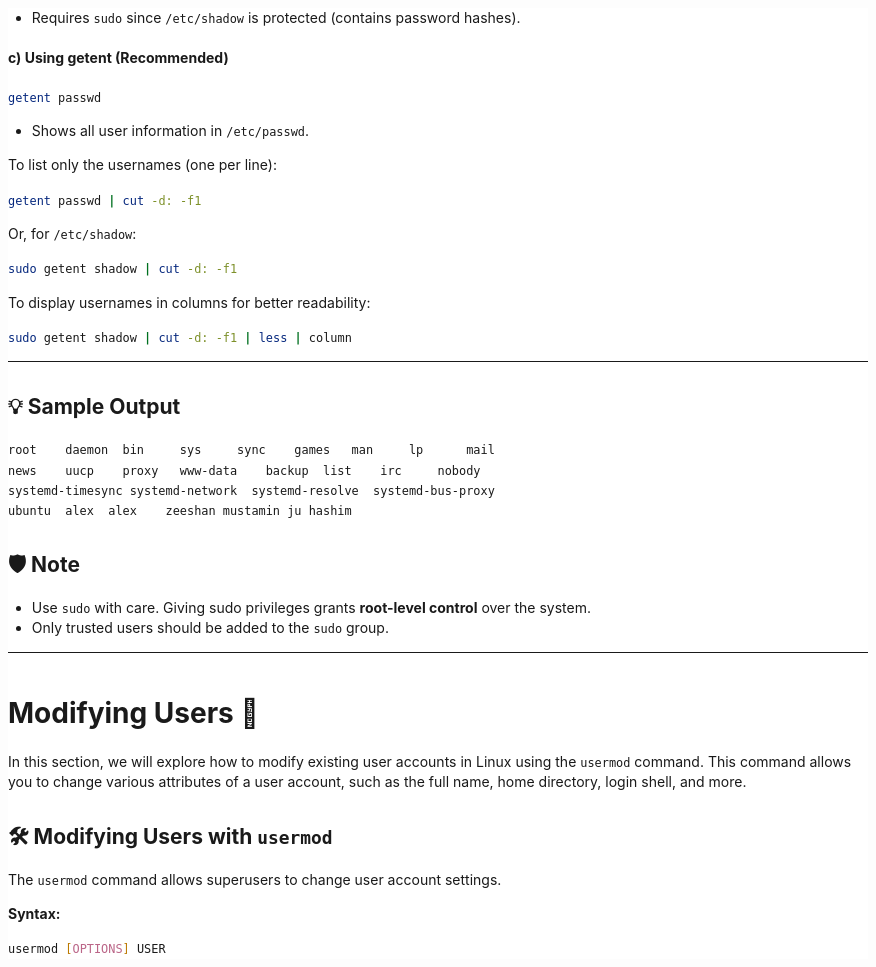 * Requires `sudo` since `/etc/shadow` is protected (contains password hashes).

#### **c) Using getent (Recommended)**

```bash
getent passwd
```

* Shows all user information in `/etc/passwd`.

To list only the usernames (one per line):

```bash
getent passwd | cut -d: -f1
```

Or, for `/etc/shadow`:

```bash
sudo getent shadow | cut -d: -f1
```

To display usernames in columns for better readability:

```bash
sudo getent shadow | cut -d: -f1 | less | column
```

---

## 💡 **Sample Output**

```
root    daemon  bin     sys     sync    games   man     lp      mail
news    uucp    proxy   www-data    backup  list    irc     nobody
systemd-timesync systemd-network  systemd-resolve  systemd-bus-proxy
ubuntu  alex  alex    zeeshan mustamin ju hashim
```

## 🛡️ **Note**

* Use `sudo` with care. Giving sudo privileges grants **root-level control** over the system.
* Only trusted users should be added to the `sudo` group.

---

#  **Modifying Users** 👤
In this section, we will explore how to modify existing user accounts in Linux using the `usermod` command. This command allows you to change various attributes of a user account, such as the full name, home directory, login shell, and more.

## 🛠️ Modifying Users with `usermod`

The `usermod` command allows superusers to change user account settings.

**Syntax:**
```bash
usermod [OPTIONS] USER
````
